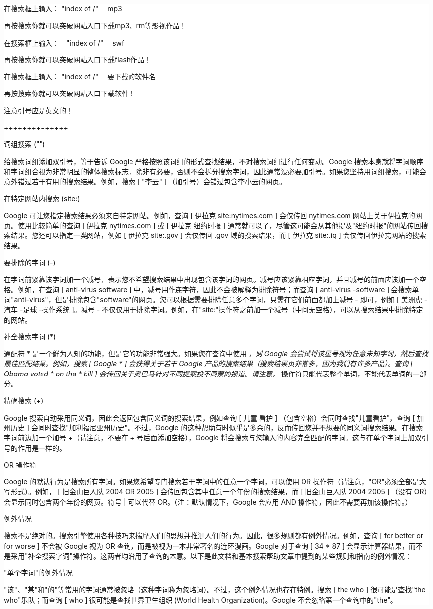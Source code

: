 在搜索框上输入： &quot;index of /&quot; 　mp3

再按搜索你就可以突破网站入口下载mp3、rm等影视作品！

在搜索框上输入：　&quot;index of /&quot; 　swf

再按搜索你就可以突破网站入口下载flash作品！

在搜索框上输入： &quot;index of /&quot; 　要下载的软件名

再按搜索你就可以突破网站入口下载软件！

注意引号应是英文的！

++++++++++++++

词组搜索 (&quot;&quot;)

给搜索词组添加双引号，等于告诉 Google 严格按照该词组的形式查找结果，不对搜索词组进行任何变动。Google 搜索本身就将字词顺序和字词组合视为非常明显的整体搜索标志，除非有必要，否则不会拆分搜索字词，因此通常没必要加引号。如果您坚持用词组搜索，可能会意外错过若干有用的搜索结果。例如，搜索 [ &quot;李云&quot; ] （加引号）会错过包含李小云的网页。

在特定网站内搜索 (site:)

Google 可让您指定搜索结果必须来自特定网站。例如，查询 [ 伊拉克 site:nytimes.com ] 会仅传回 nytimes.com 网站上关于伊拉克的网页。使用比较简单的查询 [ 伊拉克 nytimes.com ] 或 [ 伊拉克 纽约时报 ] 通常就可以了，尽管这可能会从其他提及&quot;纽约时报&quot;的网站传回搜索结果。您还可以指定一类网站，例如 [ 伊拉克 site:.gov ] 会仅传回 .gov 域的搜索结果，而 [ 伊拉克 site:.iq ] 会仅传回伊拉克网站的搜索结果。

要排除的字词 (-)

在字词前紧靠该字词加一个减号，表示您不希望搜索结果中出现包含该字词的网页。减号应该紧靠相应字词，并且减号的前面应该加一个空格。例如，在查询 [ anti-virus software ] 中，减号用作连字符，因此不会被解释为排除符号；而查询 [ anti-virus -software ] 会搜索单词&quot;anti-virus&quot;，但是排除包含&quot;software&quot;的网页。您可以根据需要排除任意多个字词，只需在它们前面都加上减号 - 即可，例如 [ 美洲虎 -汽车 -足球 -操作系统 ]。减号 - 不仅仅用于排除字词。例如，在&quot;site:&quot;操作符之前加一个减号（中间无空格），可以从搜索结果中排除特定的网站。

补全搜索字词 (*)

通配符 * 是一个鲜为人知的功能，但是它的功能非常强大。如果您在查询中使用 *，则 Google 会尝试将该星号视为任意未知字词，然后查找最佳匹配结果。例如，搜索 [ Google * ] 会获得关于若干 Google 产品的搜索结果（搜索结果页非常多，因为我们有许多产品）。查询 [ Obama voted * on the * bill ] 会传回关于奥巴马针对不同提案投不同票的报道。请注意，* 操作符只能代表整个单词，不能代表单词的一部分。

精确搜索 (+)

Google 搜索自动采用同义词，因此会返回包含同义词的搜索结果，例如查询 [ 儿童 看护 ] （包含空格）会同时查找&quot;儿童看护&quot;，查询 [ 加州历史 ] 会同时查找&quot;加利福尼亚州历史&quot;。不过，Google 的这种帮助有时似乎是多余的，反而传回您并不想要的同义词搜索结果。在搜索字词前边加一个加号 +（请注意，不要在 + 号后面添加空格），Google 将会搜索与您输入的内容完全匹配的字词。这与在单个字词上加双引号的作用是一样的。

OR 操作符

Google 的默认行为是搜索所有字词。如果您希望专门搜索若干字词中的任意一个字词，可以使用 OR 操作符（请注意，&quot;OR&quot;必须全部是大写形式）。例如， [ 旧金山巨人队 2004 OR 2005 ] 会传回包含其中任意一个年份的搜索结果，而 [ 旧金山巨人队 2004 2005 ] （没有 OR）会显示同时包含两个年份的网页。符号 | 可以代替 OR。（注：默认情况下，Google 会应用 AND 操作符，因此不需要再加该操作符。）

例外情况

搜索不是绝对的。搜索引擎使用各种技巧来揣摩人们的思想并推测人们的行为。因此，很多规则都有例外情况。例如，查询 [ for better or for worse ] 不会被 Google 视为 OR 查询，而是被视为一本非常著名的连环漫画。Google 对于查询 [ 34 * 87 ] 会显示计算器结果，而不是采用&quot;补全搜索字词&quot;操作符。这两者均沿用了查询的本意。以下是此文档和基本搜索帮助文章中提到的某些规则和指南的例外情况：

&quot;单个字词&quot;的例外情况

&quot;该&quot;、&quot;某&quot;和&quot;的&quot;等常用的字词通常被忽略（这种字词称为忽略词）。不过，这个例外情况也存在特例。搜索 [ the who ] 很可能是查找&quot;the who&quot;乐队；而查询 [ who ] 很可能是查找世界卫生组织 (World Health Organization)。Google 不会忽略第一个查询中的&quot;the&quot;。
